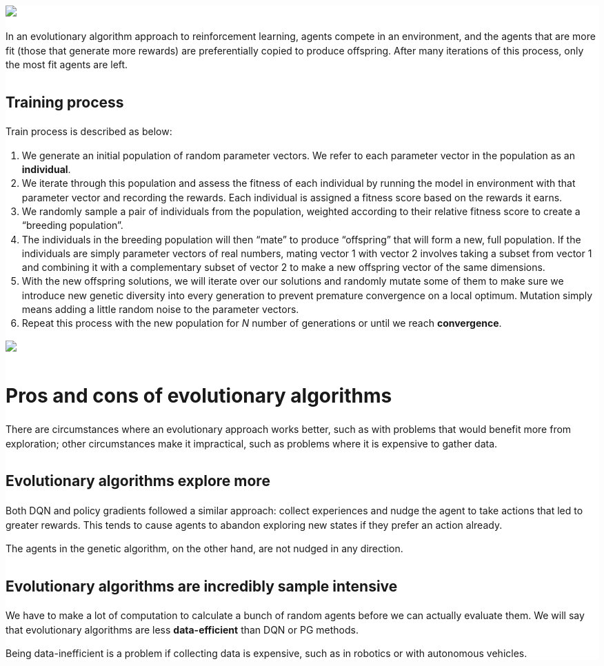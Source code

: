 ![](/assets/images/2023-11-27-alternative-optimization-methods-evolutionary-algorithms/evolutionary-algo.png)

In an evolutionary algorithm approach to reinforcement learning, agents compete in an environment, and the agents that are more fit (those that generate more rewards) are preferentially copied to produce offspring. After many iterations of this process, only the most fit agents are left.

## Training process

Train process is described as below:

1. We generate an initial population of random parameter vectors. We refer to each parameter vector in the population as an **individual**.
2. We iterate through this population and assess the fitness of each individual by running the model in environment with that parameter vector and recording the rewards. Each individual is assigned a fitness score based on the rewards it earns.
3. We randomly sample a pair of individuals from the population, weighted according to their relative fitness score to create a “breeding population”.
4. The individuals in the breeding population will then “mate” to produce “offspring” that will form a new, full population. If the individuals are simply parameter vectors of real numbers, mating vector 1 with vector 2 involves taking a subset from vector 1 and combining it with a complementary subset of vector 2 to make a new offspring vector of the same dimensions.
5. With the new offspring solutions, we will iterate over our solutions and randomly mutate some of them to make sure we introduce new genetic diversity into every generation to prevent premature convergence on a local optimum. Mutation simply means adding a little random noise to the parameter vectors.
6. Repeat this process with the new population for $N$ number of generations or until we reach **convergence**.

![](/assets/images/2023-11-27-alternative-optimization-methods-evolutionary-algorithms/training-process.png)

# Pros and cons of evolutionary algorithms

There are circumstances where an evolutionary approach works better, such as with problems that would benefit more from exploration; other circumstances make it impractical, such as problems where it is expensive to gather data.

## Evolutionary algorithms explore more

Both DQN and policy gradients followed a similar approach: collect experiences and nudge the agent to take actions that led to greater rewards. This tends to cause agents to abandon exploring new states if they prefer an action already.

The agents in the genetic algorithm, on the other hand, are not nudged in any direction.

## Evolutionary algorithms are incredibly sample intensive

We have to make a lot of computation to calculate a bunch of random agents before we can actually evaluate them. We will say that evolutionary algorithms are less **data-efficient** than DQN or PG methods.

Being data-inefficient is a problem if collecting data is expensive, such as in robotics or with autonomous vehicles.
